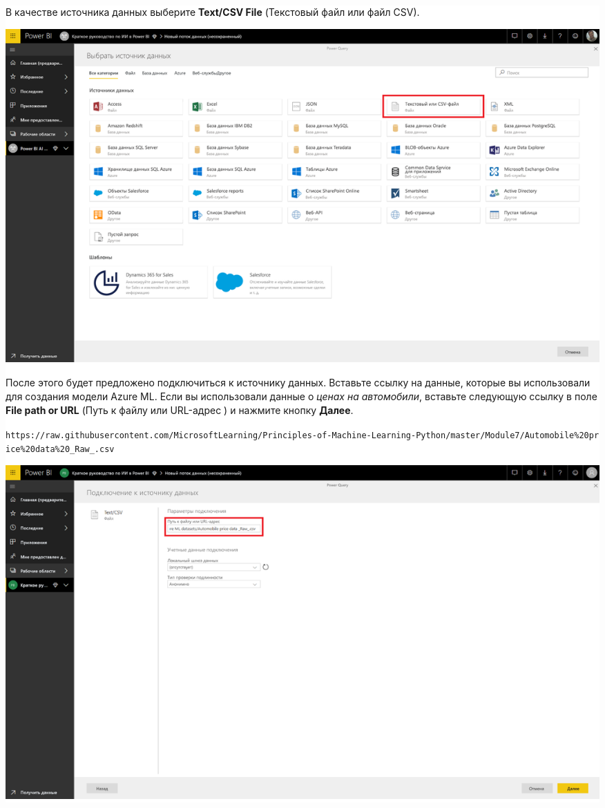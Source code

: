 В качестве источника данных выберите **Text/CSV File** (Текстовый файл или файл CSV).

![Выбрать источник данных](media/service-tutorial-invoke-machine-learning-model/tutorial-invoke-machine-learning-model_07.png)

После этого будет предложено подключиться к источнику данных. Вставьте ссылку на данные, которые вы использовали для создания модели Azure ML. Если вы использовали данные о _ценах на автомобили_, вставьте следующую ссылку в поле **File path or URL** (Путь к файлу или URL-адрес ) и нажмите кнопку **Далее**.

`https://raw.githubusercontent.com/MicrosoftLearning/Principles-of-Machine-Learning-Python/master/Module7/Automobile%20price%20data%20_Raw_.csv`

![Подключиться к источнику данных](media/service-tutorial-invoke-machine-learning-model/tutorial-invoke-machine-learning-model_08.png)
